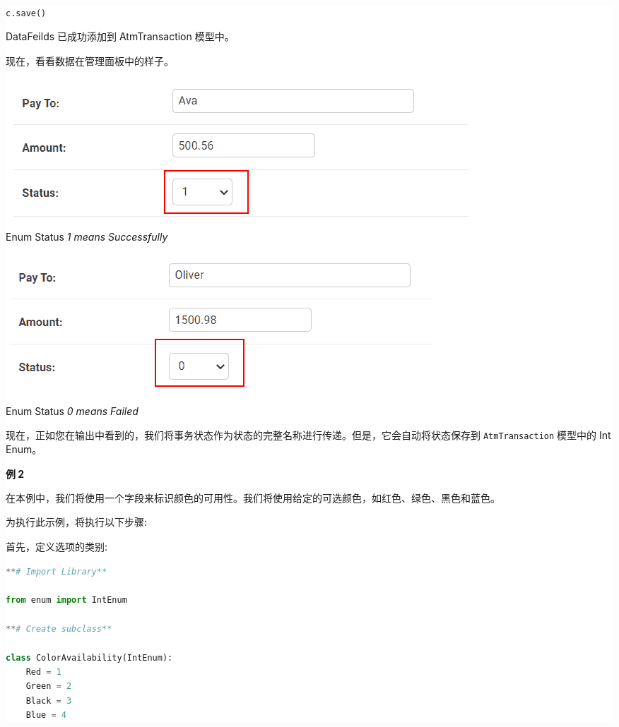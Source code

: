 ```py
c.save() 
```

DataFeilds 已成功添加到 AtmTransaction 模型中。

现在，看看数据在管理面板中的样子。

![python django integer eum choices](img/eaf200c0279dfe9f8e8d70c8a0b7c990.png "python django integer eum choices")

Enum Status *1 means Successfully*

![python django get enum integer choices](img/e15f7d13927b69ccb69ab25e2679aa3d.png "python django get enum integer choices")

Enum Status *0 means Failed*

现在，正如您在输出中看到的，我们将事务状态作为状态的完整名称进行传递。但是，它会自动将状态保存到 `AtmTransaction` 模型中的 Int Enum。

**例 2**

在本例中，我们将使用一个字段来标识颜色的可用性。我们将使用给定的可选颜色，如红色、绿色、黑色和蓝色。

为执行此示例，将执行以下步骤:

首先，定义选项的类别:

```py
**# Import Library**

from enum import IntEnum

**# Create subclass**

class ColorAvailability(IntEnum):
    Red = 1
    Green = 2
    Black = 3
    Blue = 4
```
